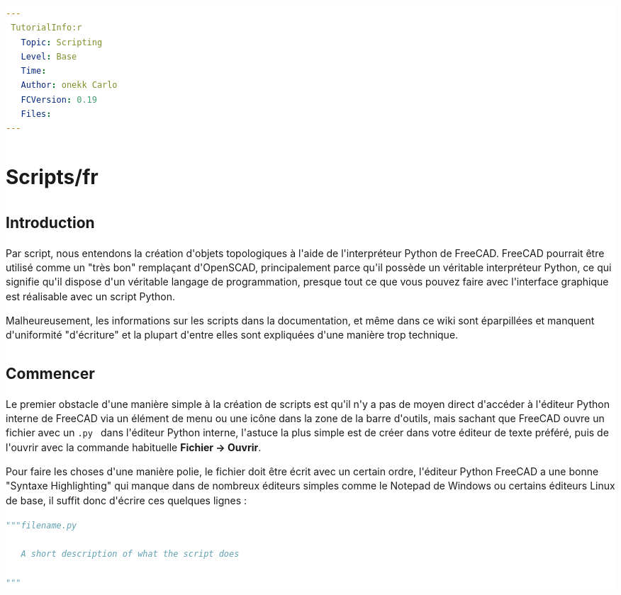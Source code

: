 ```yaml
---
 TutorialInfo:r
   Topic: Scripting
   Level: Base
   Time: 
   Author: onekk Carlo
   FCVersion: 0.19
   Files: 
---
```


# Scripts/fr








## Introduction

Par script, nous entendons la création d\'objets topologiques à l\'aide de l\'interpréteur Python de FreeCAD. FreeCAD pourrait être utilisé comme un \"très bon\" remplaçant d\'OpenSCAD, principalement parce qu\'il possède un véritable interpréteur Python, ce qui signifie qu\'il dispose d\'un véritable langage de programmation, presque tout ce que vous pouvez faire avec l\'interface graphique est réalisable avec un script Python.

Malheureusement, les informations sur les scripts dans la documentation, et même dans ce wiki sont éparpillées et manquent d\'uniformité \"d\'écriture\" et la plupart d\'entre elles sont expliquées d\'une manière trop technique.



## Commencer

Le premier obstacle d\'une manière simple à la création de scripts est qu\'il n\'y a pas de moyen direct d\'accéder à l\'éditeur Python interne de FreeCAD via un élément de menu ou une icône dans la zone de la barre d\'outils, mais sachant que FreeCAD ouvre un fichier avec un `.py ` dans l\'éditeur Python interne, l\'astuce la plus simple est de créer dans votre éditeur de texte préféré, puis de l\'ouvrir avec la commande habituelle **Fichier → Ouvrir**.

Pour faire les choses d\'une manière polie, le fichier doit être écrit avec un certain ordre, l\'éditeur Python FreeCAD a une bonne \"Syntaxe Highlighting\" qui manque dans de nombreux éditeurs simples comme le Notepad de Windows ou certains éditeurs Linux de base, il suffit donc d\'écrire ces quelques lignes :


```python
"""filename.py

   A short description of what the script does

"""
```
